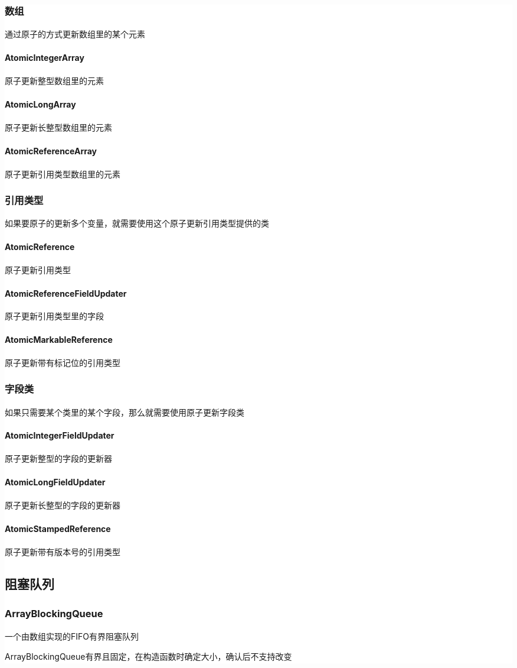 ### 数组

通过原子的方式更新数组里的某个元素

#### AtomicIntegerArray

原子更新整型数组里的元素

#### AtomicLongArray

原子更新长整型数组里的元素

#### AtomicReferenceArray

原子更新引用类型数组里的元素

### 引用类型

如果要原子的更新多个变量，就需要使用这个原子更新引用类型提供的类

#### AtomicReference

原子更新引用类型

#### AtomicReferenceFieldUpdater

原子更新引用类型里的字段

#### AtomicMarkableReference

原子更新带有标记位的引用类型

### 字段类

如果只需要某个类里的某个字段，那么就需要使用原子更新字段类

#### AtomicIntegerFieldUpdater

原子更新整型的字段的更新器

#### AtomicLongFieldUpdater

原子更新长整型的字段的更新器

#### AtomicStampedReference

原子更新带有版本号的引用类型

## 阻塞队列

### ArrayBlockingQueue

一个由数组实现的FIFO有界阻塞队列

ArrayBlockingQueue有界且固定，在构造函数时确定大小，确认后不支持改变
